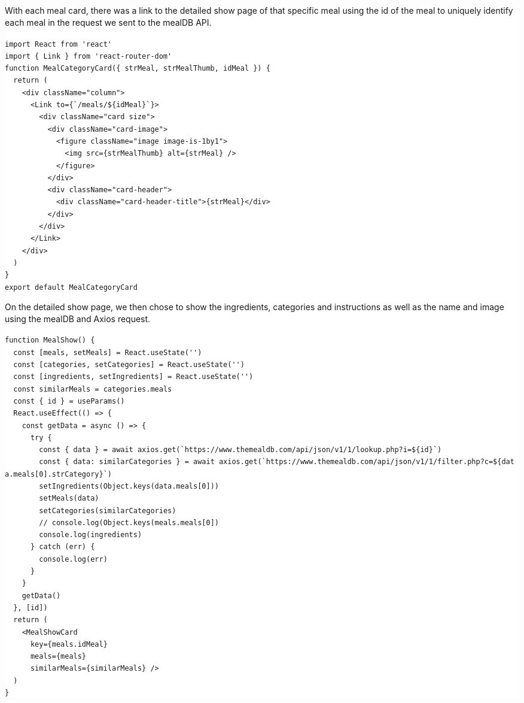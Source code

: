 With each meal card, there was a link to the detailed show page of that specific meal using the id of the meal to uniquely identify each meal in the request we sent to the mealDB API.

```
import React from 'react'
import { Link } from 'react-router-dom'
function MealCategoryCard({ strMeal, strMealThumb, idMeal }) {
  return (
    <div className="column">
      <Link to={`/meals/${idMeal}`}>
        <div className="card size">
          <div className="card-image">
            <figure className="image image-is-1by1">
              <img src={strMealThumb} alt={strMeal} />
            </figure>
          </div>
          <div className="card-header">
            <div className="card-header-title">{strMeal}</div>
          </div>
        </div>
      </Link>
    </div>
  )
}
export default MealCategoryCard

```

On the detailed show page, we then chose to show the ingredients, categories and instructions as well as the name and image using the mealDB and Axios request.

```
function MealShow() {
  const [meals, setMeals] = React.useState('')
  const [categories, setCategories] = React.useState('')
  const [ingredients, setIngredients] = React.useState('')
  const similarMeals = categories.meals
  const { id } = useParams()
  React.useEffect(() => {
    const getData = async () => {
      try {
        const { data } = await axios.get(`https://www.themealdb.com/api/json/v1/1/lookup.php?i=${id}`)
        const { data: similarCategories } = await axios.get(`https://www.themealdb.com/api/json/v1/1/filter.php?c=${data.meals[0].strCategory}`)
        setIngredients(Object.keys(data.meals[0]))
        setMeals(data)
        setCategories(similarCategories)
        // console.log(Object.keys(meals.meals[0])
        console.log(ingredients)
      } catch (err) {
        console.log(err)
      }
    }
    getData()
  }, [id])
  return (
    <MealShowCard
      key={meals.idMeal}
      meals={meals}
      similarMeals={similarMeals} />
  )
}

```
